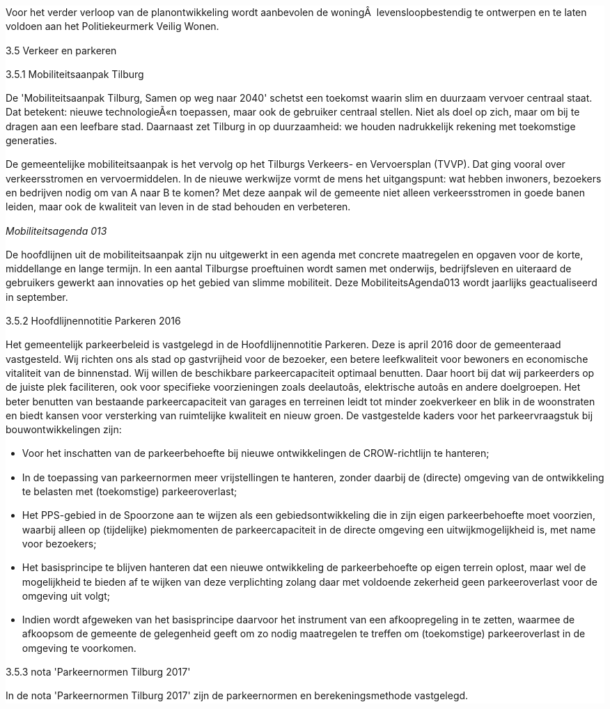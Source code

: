 Voor het verder verloop van de planontwikkeling wordt aanbevolen de woningÂ  levensloopbestendig te ontwerpen en te laten voldoen aan het Politiekeurmerk Veilig Wonen.

3\.5 Verkeer en parkeren

3\.5\.1 Mobiliteitsaanpak Tilburg

De 'Mobiliteitsaanpak Tilburg, Samen op weg naar 2040' schetst een toekomst waarin slim en duurzaam vervoer centraal staat. Dat betekent: nieuwe technologieÃ«n toepassen, maar ook de gebruiker centraal stellen. Niet als doel op zich, maar om bij te dragen aan een leefbare stad. Daarnaast zet Tilburg in op duurzaamheid: we houden nadrukkelijk rekening met toekomstige generaties.

De gemeentelijke mobiliteitsaanpak is het vervolg op het Tilburgs Verkeers\- en Vervoersplan (TVVP). Dat ging vooral over verkeersstromen en vervoermiddelen. In de nieuwe werkwijze vormt de mens het uitgangspunt: wat hebben inwoners, bezoekers en bedrijven nodig om van A naar B te komen? Met deze aanpak wil de gemeente niet alleen verkeersstromen in goede banen leiden, maar ook de kwaliteit van leven in de stad behouden en verbeteren.

*Mobiliteitsagenda 013*

De hoofdlijnen uit de mobiliteitsaanpak zijn nu uitgewerkt in een agenda met concrete maatregelen en opgaven voor de korte, middellange en lange termijn. In een aantal Tilburgse proeftuinen wordt samen met onderwijs, bedrijfsleven en uiteraard de gebruikers gewerkt aan innovaties op het gebied van slimme mobiliteit. Deze MobiliteitsAgenda013 wordt jaarlijks geactualiseerd in september.

3\.5\.2 Hoofdlijnennotitie Parkeren 2016

Het gemeentelijk parkeerbeleid is vastgelegd in de Hoofdlijnennotitie Parkeren. Deze is april 2016 door de gemeenteraad vastgesteld. Wij richten ons als stad op gastvrijheid voor de bezoeker, een betere leefkwaliteit voor bewoners en economische vitaliteit van de binnenstad. Wij willen de beschikbare parkeercapaciteit optimaal benutten. Daar hoort bij dat wij parkeerders op de juiste plek faciliteren, ook voor specifieke voorzieningen zoals deelautoâs, elektrische autoâs en andere doelgroepen. Het beter benutten van bestaande parkeercapaciteit van garages en terreinen leidt tot minder zoekverkeer en blik in de woonstraten en biedt kansen voor versterking van ruimtelijke kwaliteit en nieuw groen. De vastgestelde kaders voor het parkeervraagstuk bij bouwontwikkelingen zijn:

* Voor het inschatten van de parkeerbehoefte bij nieuwe ontwikkelingen de CROW\-richtlijn te hanteren;

* In de toepassing van parkeernormen meer vrijstellingen te hanteren, zonder daarbij de (directe) omgeving van de ontwikkeling te belasten met (toekomstige) parkeeroverlast;

* Het PPS\-gebied in de Spoorzone aan te wijzen als een gebiedsontwikkeling die in zijn eigen parkeerbehoefte moet voorzien, waarbij alleen op (tijdelijke) piekmomenten de parkeercapaciteit in de directe omgeving een uitwijkmogelijkheid is, met name voor bezoekers;

* Het basisprincipe te blijven hanteren dat een nieuwe ontwikkeling de parkeerbehoefte op eigen terrein oplost, maar wel de mogelijkheid te bieden af te wijken van deze verplichting zolang daar met voldoende zekerheid geen parkeeroverlast voor de omgeving uit volgt;

* Indien wordt afgeweken van het basisprincipe daarvoor het instrument van een afkoopregeling in te zetten, waarmee de afkoopsom de gemeente de gelegenheid geeft om zo nodig maatregelen te treffen om (toekomstige) parkeeroverlast in de omgeving te voorkomen.

3\.5\.3 nota 'Parkeernormen Tilburg 2017'

In de nota 'Parkeernormen Tilburg 2017' zijn de parkeernormen en berekeningsmethode vastgelegd.
